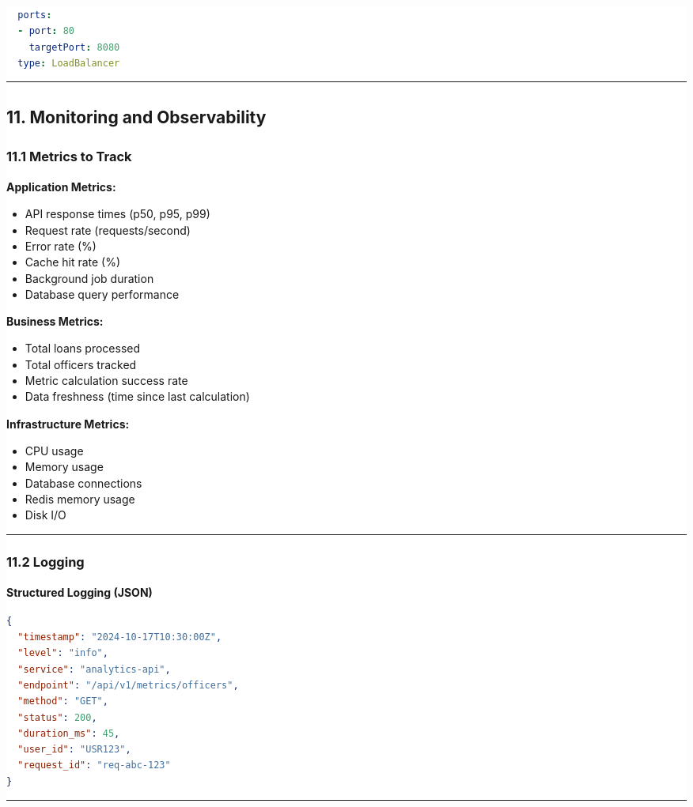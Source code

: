 ```yaml
  ports:
  - port: 80
    targetPort: 8080
  type: LoadBalancer
```

---

## 11. Monitoring and Observability

### 11.1 Metrics to Track

**Application Metrics:**
- API response times (p50, p95, p99)
- Request rate (requests/second)
- Error rate (%)
- Cache hit rate (%)
- Background job duration
- Database query performance

**Business Metrics:**
- Total loans processed
- Total officers tracked
- Metric calculation success rate
- Data freshness (time since last calculation)

**Infrastructure Metrics:**
- CPU usage
- Memory usage
- Database connections
- Redis memory usage
- Disk I/O

---

### 11.2 Logging

**Structured Logging (JSON)**
```json
{
  "timestamp": "2024-10-17T10:30:00Z",
  "level": "info",
  "service": "analytics-api",
  "endpoint": "/api/v1/metrics/officers",
  "method": "GET",
  "status": 200,
  "duration_ms": 45,
  "user_id": "USR123",
  "request_id": "req-abc-123"
}
```

---